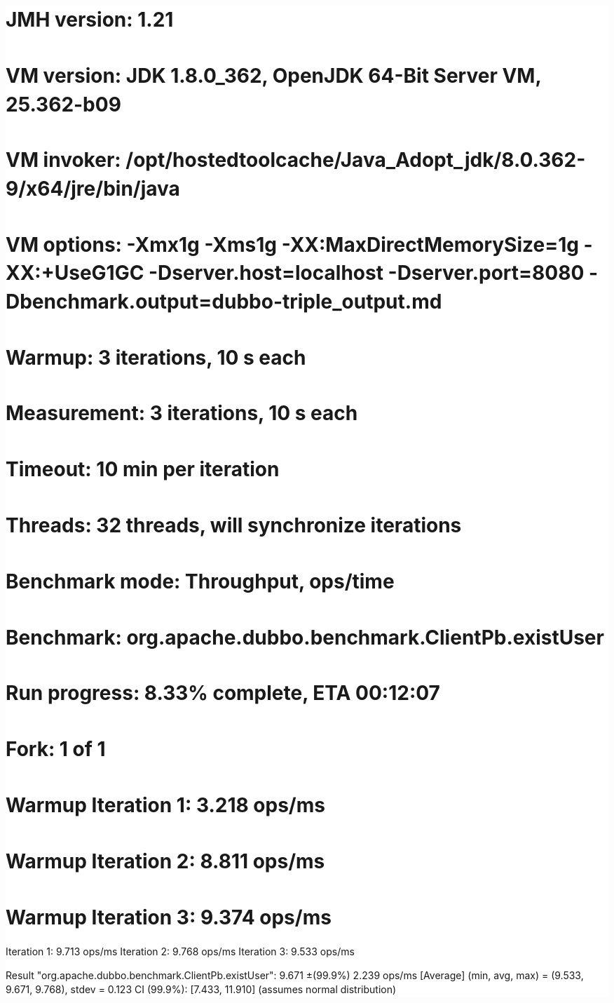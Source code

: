 
# JMH version: 1.21
# VM version: JDK 1.8.0_362, OpenJDK 64-Bit Server VM, 25.362-b09
# VM invoker: /opt/hostedtoolcache/Java_Adopt_jdk/8.0.362-9/x64/jre/bin/java
# VM options: -Xmx1g -Xms1g -XX:MaxDirectMemorySize=1g -XX:+UseG1GC -Dserver.host=localhost -Dserver.port=8080 -Dbenchmark.output=dubbo-triple_output.md
# Warmup: 3 iterations, 10 s each
# Measurement: 3 iterations, 10 s each
# Timeout: 10 min per iteration
# Threads: 32 threads, will synchronize iterations
# Benchmark mode: Throughput, ops/time
# Benchmark: org.apache.dubbo.benchmark.ClientPb.existUser

# Run progress: 8.33% complete, ETA 00:12:07
# Fork: 1 of 1
# Warmup Iteration   1: 3.218 ops/ms
# Warmup Iteration   2: 8.811 ops/ms
# Warmup Iteration   3: 9.374 ops/ms
Iteration   1: 9.713 ops/ms
Iteration   2: 9.768 ops/ms
Iteration   3: 9.533 ops/ms


Result "org.apache.dubbo.benchmark.ClientPb.existUser":
  9.671 ±(99.9%) 2.239 ops/ms [Average]
  (min, avg, max) = (9.533, 9.671, 9.768), stdev = 0.123
  CI (99.9%): [7.433, 11.910] (assumes normal distribution)
